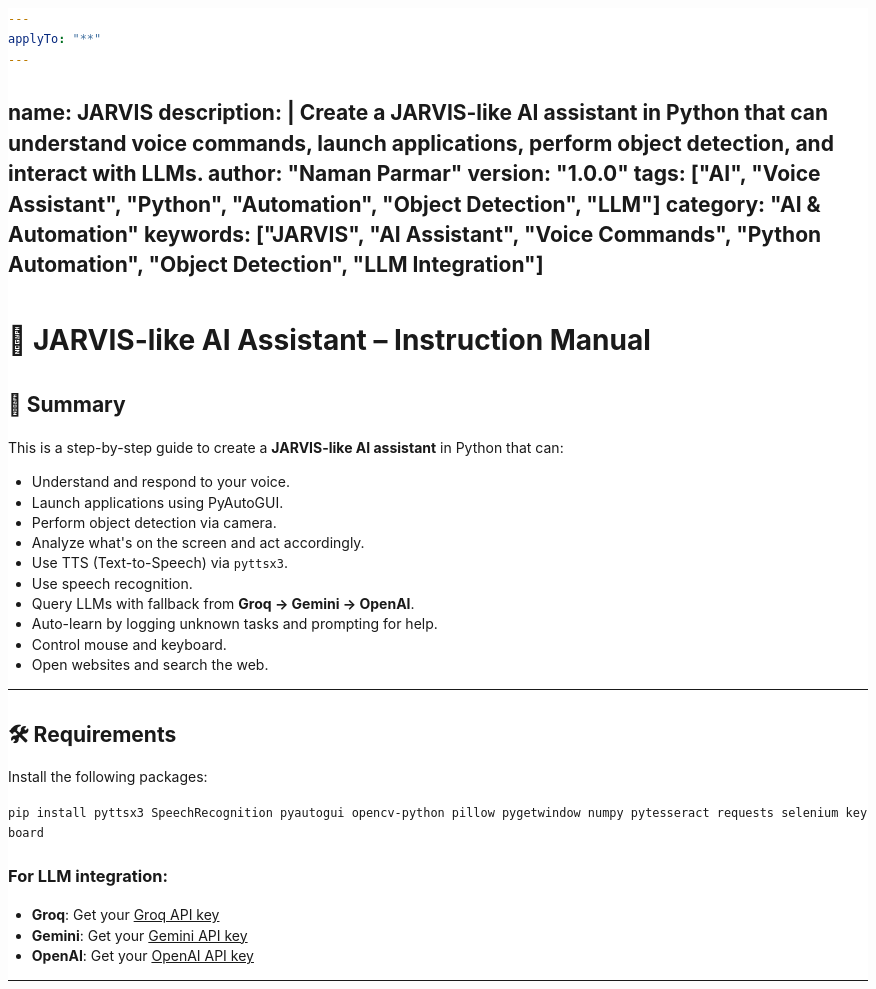 ```yaml
---
applyTo: "**"
---
```

name: JARVIS
description: |
  Create a JARVIS-like AI assistant in Python that can understand voice commands, launch applications, perform object detection, and interact with LLMs.
author: "Naman Parmar"
version: "1.0.0"
tags: ["AI", "Voice Assistant", "Python", "Automation", "Object Detection", "LLM"]
category: "AI & Automation"
keywords: ["JARVIS", "AI Assistant", "Voice Commands", "Python Automation", "Object Detection", "LLM Integration"]
---

# 🧠 JARVIS-like AI Assistant – Instruction Manual

## 📝 Summary

This is a step-by-step guide to create a **JARVIS-like AI assistant** in Python that can:

* Understand and respond to your voice.
* Launch applications using PyAutoGUI.
* Perform object detection via camera.
* Analyze what's on the screen and act accordingly.
* Use TTS (Text-to-Speech) via `pyttsx3`.
* Use speech recognition.
* Query LLMs with fallback from **Groq → Gemini → OpenAI**.
* Auto-learn by logging unknown tasks and prompting for help.
* Control mouse and keyboard.
* Open websites and search the web.

---

## 🛠️ Requirements

Install the following packages:

```bash
pip install pyttsx3 SpeechRecognition pyautogui opencv-python pillow pygetwindow numpy pytesseract requests selenium keyboard
```

### For LLM integration:

* **Groq**: Get your [Groq API key](https://console.groq.com/)
* **Gemini**: Get your [Gemini API key](https://aistudio.google.com/app/apikey)
* **OpenAI**: Get your [OpenAI API key](https://platform.openai.com/account/api-keys)

---